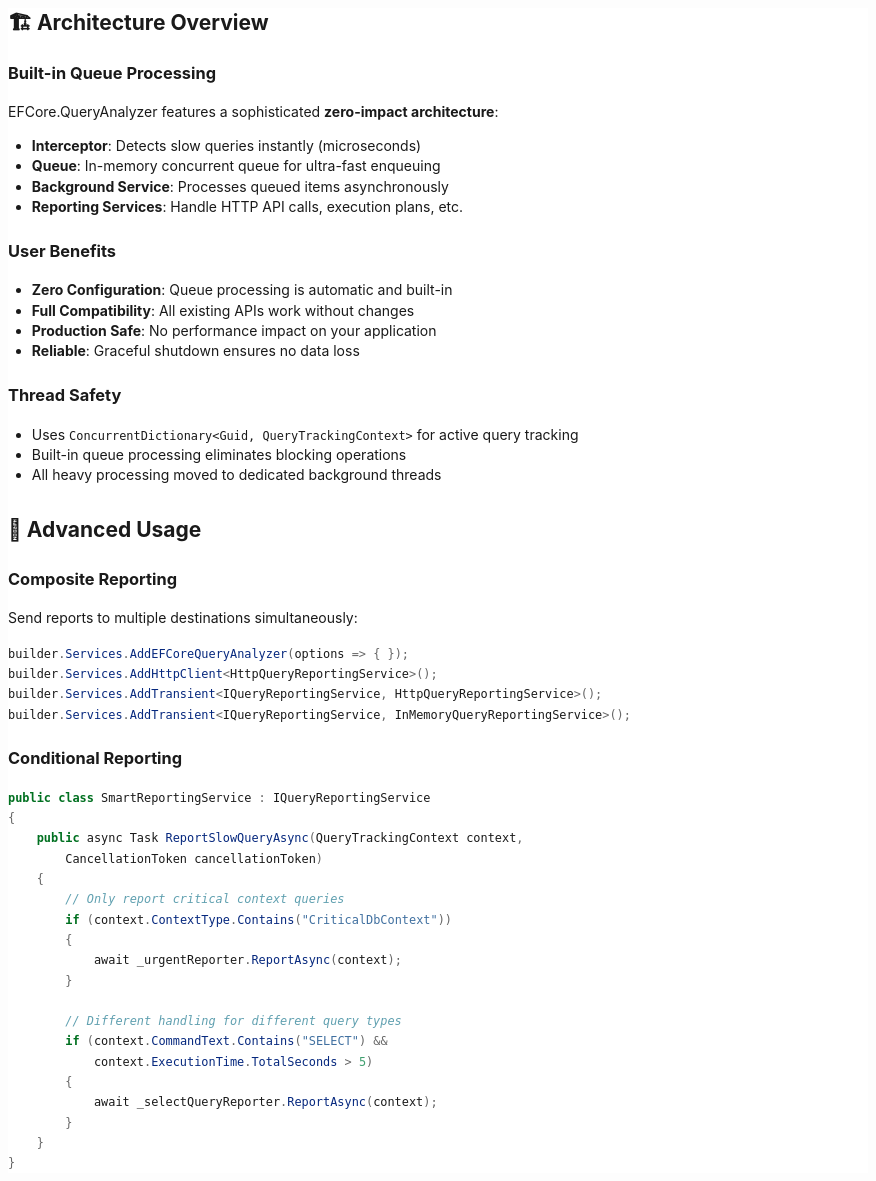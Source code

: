 ## 🏗️ Architecture Overview

### Built-in Queue Processing

EFCore.QueryAnalyzer features a sophisticated **zero-impact architecture**:

- **Interceptor**: Detects slow queries instantly (microseconds)
- **Queue**: In-memory concurrent queue for ultra-fast enqueuing
- **Background Service**: Processes queued items asynchronously
- **Reporting Services**: Handle HTTP API calls, execution plans, etc.

### User Benefits

- **Zero Configuration**: Queue processing is automatic and built-in
- **Full Compatibility**: All existing APIs work without changes
- **Production Safe**: No performance impact on your application
- **Reliable**: Graceful shutdown ensures no data loss

### Thread Safety

- Uses `ConcurrentDictionary<Guid, QueryTrackingContext>` for active query tracking
- Built-in queue processing eliminates blocking operations
- All heavy processing moved to dedicated background threads

## 🔧 Advanced Usage

### Composite Reporting

Send reports to multiple destinations simultaneously:

```csharp
builder.Services.AddEFCoreQueryAnalyzer(options => { });
builder.Services.AddHttpClient<HttpQueryReportingService>();
builder.Services.AddTransient<IQueryReportingService, HttpQueryReportingService>();
builder.Services.AddTransient<IQueryReportingService, InMemoryQueryReportingService>();
```

### Conditional Reporting

```csharp
public class SmartReportingService : IQueryReportingService
{
    public async Task ReportSlowQueryAsync(QueryTrackingContext context, 
        CancellationToken cancellationToken)
    {
        // Only report critical context queries
        if (context.ContextType.Contains("CriticalDbContext"))
        {
            await _urgentReporter.ReportAsync(context);
        }
        
        // Different handling for different query types
        if (context.CommandText.Contains("SELECT") && 
            context.ExecutionTime.TotalSeconds > 5)
        {
            await _selectQueryReporter.ReportAsync(context);
        }
    }
}
```
